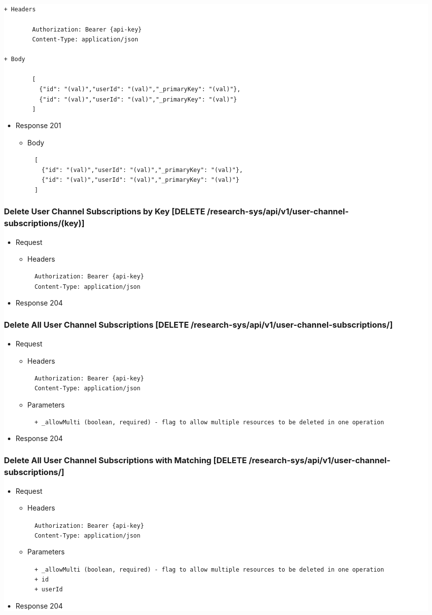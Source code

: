     + Headers

            Authorization: Bearer {api-key}   
            Content-Type: application/json

    + Body
    
            [
              {"id": "(val)","userId": "(val)","_primaryKey": "(val)"},
              {"id": "(val)","userId": "(val)","_primaryKey": "(val)"}
            ]
			
+ Response 201
    
    + Body
            
            [
              {"id": "(val)","userId": "(val)","_primaryKey": "(val)"},
              {"id": "(val)","userId": "(val)","_primaryKey": "(val)"}
            ]
            
### Delete User Channel Subscriptions by Key [DELETE /research-sys/api/v1/user-channel-subscriptions/(key)]
	 
+ Request

    + Headers

            Authorization: Bearer {api-key}
            Content-Type: application/json

+ Response 204

### Delete All User Channel Subscriptions [DELETE /research-sys/api/v1/user-channel-subscriptions/]
	 
+ Request

    + Headers

            Authorization: Bearer {api-key}
            Content-Type: application/json
            
    + Parameters
    
            + _allowMulti (boolean, required) - flag to allow multiple resources to be deleted in one operation

+ Response 204

### Delete All User Channel Subscriptions with Matching [DELETE /research-sys/api/v1/user-channel-subscriptions/]
	 
+ Request

    + Headers

            Authorization: Bearer {api-key}
            Content-Type: application/json
            
    + Parameters
    
            + _allowMulti (boolean, required) - flag to allow multiple resources to be deleted in one operation
            + id
            + userId


+ Response 204
